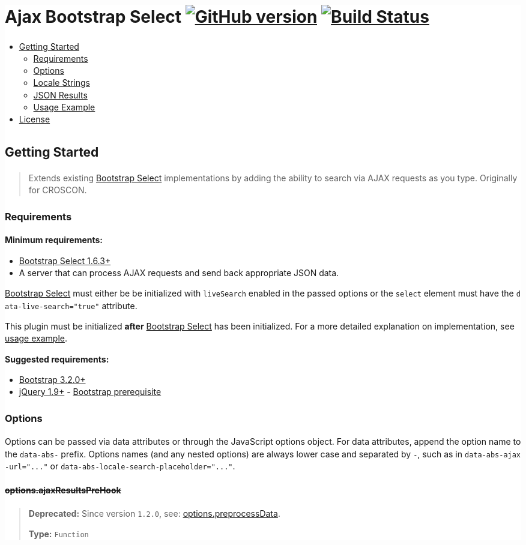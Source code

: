 # Ajax Bootstrap Select [![GitHub version](https://badge.fury.io/gh/truckingsim%2FAjax-Bootstrap-Select.svg)](http://badge.fury.io/gh/truckingsim%2FAjax-Bootstrap-Select)  [![Build Status](https://travis-ci.org/truckingsim/Ajax-Bootstrap-Select.svg)](https://travis-ci.org/truckingsim/Ajax-Bootstrap-Select) 






* [Getting Started](#getting-started)
  * [Requirements](#requirements)
  * [Options](#options)
  * [Locale Strings](#locale-strings)
  * [JSON Results](#json-results)
  * [Usage Example](#usage-example)
* [License](#license)




## Getting Started
> Extends existing [Bootstrap Select] implementations by adding the ability to search via AJAX requests as you type. Originally for CROSCON.

### Requirements
__Minimum requirements:__
* [Bootstrap Select 1.6.3+]
* A server that can process AJAX requests and send back appropriate JSON data.

[Bootstrap Select] must either be be initialized with `liveSearch` enabled in the passed options or the `select` element must have the `data-live-search="true"` attribute.

This plugin must be initialized __after__ [Bootstrap Select] has been initialized. For a more detailed explanation on implementation, see [usage example](#usage-example).

__Suggested requirements:__
* [Bootstrap 3.2.0+]
* [jQuery 1.9+] - [Bootstrap prerequisite]


### Options

Options can be passed via data attributes or through the JavaScript options object. For data attributes, append the option name to the `data-abs-` prefix. Options names (and any nested options) are always lower case and separated by `-`, such as in `data-abs-ajax-url="..."` or `data-abs-locale-search-placeholder="..."`.

#### ~~options.ajaxResultsPreHook~~
> __Deprecated:__ Since version `1.2.0`, see: [options.preprocessData](#optionspreprocessdata).
>
> __Type:__ `Function`
>


[Bootstrap 3.2.0+]: http://getbootstrap.com/getting-started/#download
[Bootstrap prerequisite]: http://getbootstrap.com/getting-started/#whats-included
[Bootstrap]: http://getbootstrap.com
[Bootstrap Select 1.6.3+]: https://github.com/silviomoreto/bootstrap-select/releases/tag/v1.6.3
[Bootstrap Select]: https://github.com/silviomoreto/bootstrap-select
[jQuery 1.9+]: http://jquery.com/download/
[jQuery]: http://jquery.com